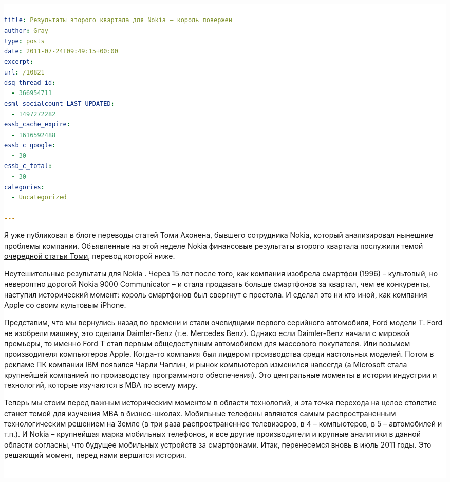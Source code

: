 ```yaml
---
title: Результаты второго квартала для Nokia — король повержен
author: Gray
type: posts
date: 2011-07-24T09:49:15+00:00
excerpt:
url: /10821
dsq_thread_id:
  - 366954711
esml_socialcount_LAST_UPDATED:
  - 1497272282
essb_cache_expire:
  - 1616592488
essb_c_google:
  - 30
essb_c_total:
  - 30
categories:
  - Uncategorized

---
```








Я уже публиковал в блоге переводы статей Томи Ахонена, бывшего сотрудника Nokia, который анализировал нынешние проблемы компании. Объявленные на этой неделе Nokia финансовые результаты второго квартала послужили темой [очередной статьи Томи][1], перевод которой ниже.

Неутешительные результаты для Nokia . Через 15 лет после того, как компания изобрела смартфон (1996) – культовый, но невероятно дорогой Nokia 9000 Communicator – и стала продавать больше смартфонов за квартал, чем ее конкуренты, наступил исторический момент: король смартфонов был свергнут с престола. И сделал это ни кто иной, как компания Apple со своим культовым iPhone.

Представим, что мы вернулись назад во времени и стали очевидцами первого серийного автомобиля, Ford модели Т. Ford не изобрели машину, это сделали Daimler-Benz (т.е. Mercedes Benz). Однако если Daimler-Benz начали с мировой премьеры, то именно Ford Т стал первым общедоступным автомобилем для массового покупателя. Или возьмем производителя компьютеров Apple. Когда-то компания был лидером производства среди настольных моделей. Потом в рекламе ПК компании IBM появился Чарли Чаплин, и рынок компьютеров изменился навсегда (а Microsoft стала крупнейшей компанией по производству программного обеспечения). Это центральные моменты в истории индустрии и технологий, которые изучаются в MBA по всему миру.

Теперь мы стоим перед важным историческим моментом в области технологий, и эта точка перехода на целое столетие станет темой для изучения MBA в бизнес-школах. Мобильные телефоны являются самым распространенным технологическим решением на Земле (в три раза распространеннее телевизоров, в 4 – компьютеров, в 5 – автомобилей и т.п.). И Nokia – крупнейшая марка мобильных телефонов, и все другие производители и крупные аналитики в данной области согласны, что будущее мобильных устройств за смартфонами. Итак, перенесемся вновь в июль 2011 годы. Это решающий момент, перед нами вершится история.

 

 [1]: http://communities-dominate.blogs.com/brands/2011/07/mid-year-update-to-nokia-smartphone-forecast-to-2011-with-view-to-2012-and-new-microsoft-based-phone.html